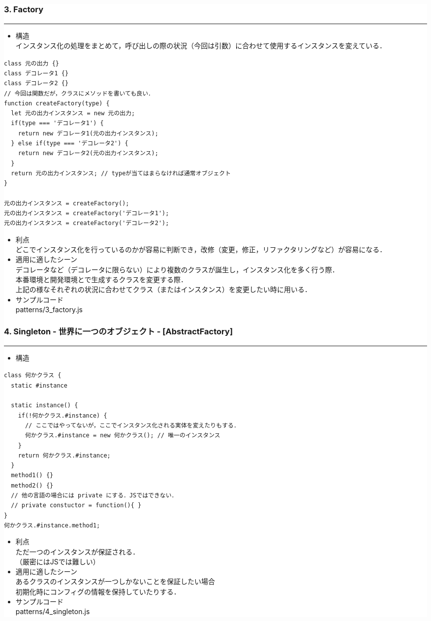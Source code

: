 ### 3. Factory
___
- 構造</br>
インスタンス化の処理をまとめて，呼び出しの際の状況（今回は引数）に合わせて使用するインスタンスを変えている．
```
class 元の出力 {}
class デコレータ1 {}
class デコレータ2 {}
// 今回は関数だが，クラスにメソッドを書いても良い．
function createFactory(type) {
  let 元の出力インスタンス = new 元の出力;
  if(type === 'デコレータ1') {
    return new デコレータ1(元の出力インスタンス);
  } else if(type === 'デコレータ2') {
    return new デコレータ2(元の出力インスタンス);
  }
  return 元の出力インスタンス; // typeが当てはまらなければ通常オブジェクト
}

元の出力インスタンス = createFactory();
元の出力インスタンス = createFactory('デコレータ1');
元の出力インスタンス = createFactory('デコレータ2');
```
- 利点</br>
どこでインスタンス化を行っているのかが容易に判断でき，改修（変更，修正，リファクタリングなど）が容易になる．
- 適用に適したシーン</br>
デコレータなど（デコレータに限らない）により複数のクラスが誕生し，インスタンス化を多く行う際．</br>
本番環境と開発環境とで生成するクラスを変更する際．</br>
上記の様なそれぞれの状況に合わせてクラス（またはインスタンス）を変更したい時に用いる．
- サンプルコード</br>
patterns/3_factory.js

### 4. Singleton - 世界に一つのオブジェクト - [AbstractFactory]
___
- 構造</br>

```
class 何かクラス {
  static #instance

  static instance() {
    if(!何かクラス.#instance) {
      // ここではやってないが，ここでインスタンス化される実体を変えたりもする．
      何かクラス.#instance = new 何かクラス(); // 唯一のインスタンス
    }
    return 何かクラス.#instance;
  }
  method1() {}
  method2() {}
  // 他の言語の場合には private にする．JSではできない．
  // private constuctor = function(){ }
}
何かクラス.#instance.method1;
```
- 利点</br>
ただ一つのインスタンスが保証される．</br>
（厳密にはJSでは難しい）
- 適用に適したシーン</br>
あるクラスのインスタンスが一つしかないことを保証したい場合</br>
初期化時にコンフィグの情報を保持していたりする．
- サンプルコード</br>
patterns/4_singleton.js
